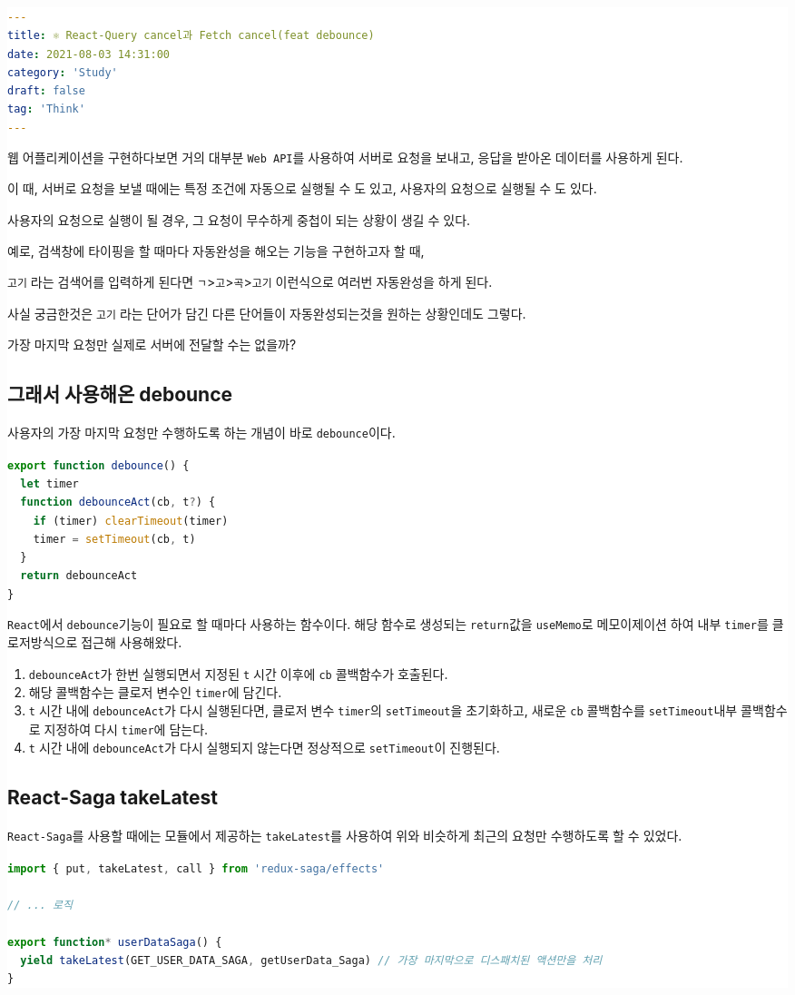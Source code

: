 ```yaml
---
title: ⚛ React-Query cancel과 Fetch cancel(feat debounce)
date: 2021-08-03 14:31:00
category: 'Study'
draft: false
tag: 'Think'
---
```


웹 어플리케이션을 구현하다보면 거의 대부분 `Web API`를 사용하여 서버로 요청을 보내고, 응답을 받아온 데이터를 사용하게 된다.

이 때, 서버로 요청을 보낼 때에는 특정 조건에 자동으로 실행될 수 도 있고, 사용자의 요청으로 실행될 수 도 있다.

사용자의 요청으로 실행이 될 경우, 그 요청이 무수하게 중첩이 되는 상황이 생길 수 있다.

예로, 검색창에 타이핑을 할 때마다 자동완성을 해오는 기능을 구현하고자 할 때,

`고기` 라는 검색어를 입력하게 된다면 `ㄱ`>`고`>`곡`>`고기` 이런식으로 여러번 자동완성을 하게 된다.

사실 궁금한것은 `고기` 라는 단어가 담긴 다른 단어들이 자동완성되는것을 원하는 상황인데도 그렇다.

가장 마지막 요청만 실제로 서버에 전달할 수는 없을까?

## 그래서 사용해온 debounce

사용자의 가장 마지막 요청만 수행하도록 하는 개념이 바로 `debounce`이다.

```js
export function debounce() {
  let timer
  function debounceAct(cb, t?) {
    if (timer) clearTimeout(timer)
    timer = setTimeout(cb, t)
  }
  return debounceAct
}
```

`React`에서 `debounce`기능이 필요로 할 때마다 사용하는 함수이다.
해당 함수로 생성되는 `return`값을 `useMemo`로 메모이제이션 하여 내부 `timer`를 클로저방식으로 접근해 사용해왔다.

1. `debounceAct`가 한번 실행되면서 지정된 `t` 시간 이후에 `cb` 콜백함수가 호출된다.
2. 해당 콜백함수는 클로저 변수인 `timer`에 담긴다.
3. `t` 시간 내에 `debounceAct`가 다시 실행된다면, 클로저 변수 `timer`의 `setTimeout`을 초기화하고, 새로운 `cb` 콜백함수를 `setTimeout`내부 콜백함수로 지정하여 다시 `timer`에 담는다.
4. `t` 시간 내에 `debounceAct`가 다시 실행되지 않는다면 정상적으로 `setTimeout`이 진행된다.

## React-Saga takeLatest

`React-Saga`를 사용할 때에는 모듈에서 제공하는 `takeLatest`를 사용하여 위와 비슷하게 최근의 요청만 수행하도록 할 수 있었다.

```js
import { put, takeLatest, call } from 'redux-saga/effects'

// ... 로직

export function* userDataSaga() {
  yield takeLatest(GET_USER_DATA_SAGA, getUserData_Saga) // 가장 마지막으로 디스패치된 액션만을 처리
}
```
